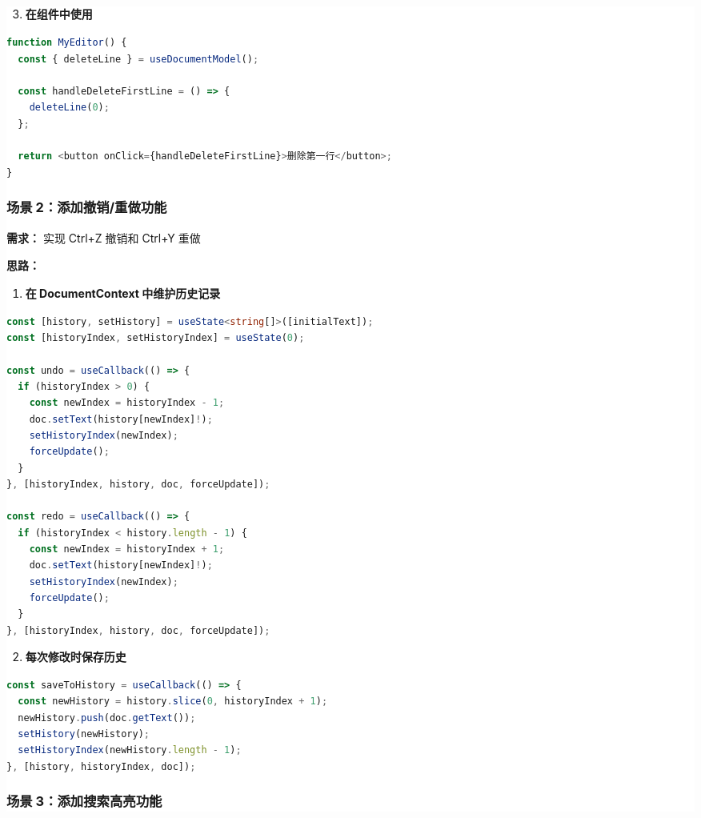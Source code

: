 3. **在组件中使用**
```typescript
function MyEditor() {
  const { deleteLine } = useDocumentModel();
  
  const handleDeleteFirstLine = () => {
    deleteLine(0);
  };
  
  return <button onClick={handleDeleteFirstLine}>删除第一行</button>;
}
```

### 场景 2：添加撤销/重做功能

**需求：** 实现 Ctrl+Z 撤销和 Ctrl+Y 重做

**思路：**

1. **在 DocumentContext 中维护历史记录**
```typescript
const [history, setHistory] = useState<string[]>([initialText]);
const [historyIndex, setHistoryIndex] = useState(0);

const undo = useCallback(() => {
  if (historyIndex > 0) {
    const newIndex = historyIndex - 1;
    doc.setText(history[newIndex]!);
    setHistoryIndex(newIndex);
    forceUpdate();
  }
}, [historyIndex, history, doc, forceUpdate]);

const redo = useCallback(() => {
  if (historyIndex < history.length - 1) {
    const newIndex = historyIndex + 1;
    doc.setText(history[newIndex]!);
    setHistoryIndex(newIndex);
    forceUpdate();
  }
}, [historyIndex, history, doc, forceUpdate]);
```

2. **每次修改时保存历史**
```typescript
const saveToHistory = useCallback(() => {
  const newHistory = history.slice(0, historyIndex + 1);
  newHistory.push(doc.getText());
  setHistory(newHistory);
  setHistoryIndex(newHistory.length - 1);
}, [history, historyIndex, doc]);
```

### 场景 3：添加搜索高亮功能

